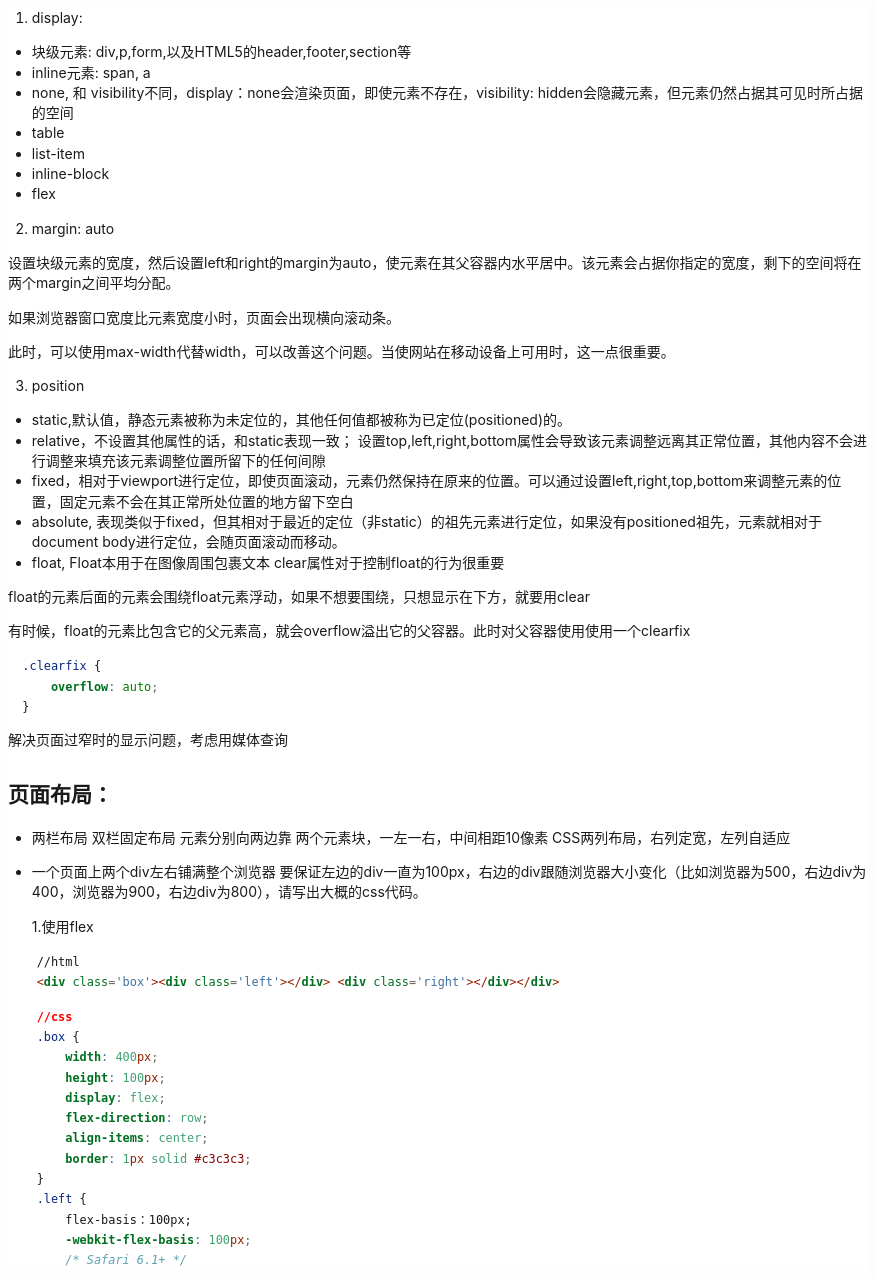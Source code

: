 1. display:
- 块级元素: div,p,form,以及HTML5的header,footer,section等
- inline元素: span, a
- none, 和 visibility不同，display：none会渲染页面，即使元素不存在，visibility: hidden会隐藏元素，但元素仍然占据其可见时所占据的空间
- table
- list-item
- inline-block
- flex

2. margin: auto

设置块级元素的宽度，然后设置left和right的margin为auto，使元素在其父容器内水平居中。该元素会占据你指定的宽度，剩下的空间将在两个margin之间平均分配。

如果浏览器窗口宽度比元素宽度小时，页面会出现横向滚动条。

此时，可以使用max-width代替width，可以改善这个问题。当使网站在移动设备上可用时，这一点很重要。

3. position
- static,默认值，静态元素被称为未定位的，其他任何值都被称为已定位(positioned)的。
- relative，不设置其他属性的话，和static表现一致；
  设置top,left,right,bottom属性会导致该元素调整远离其正常位置，其他内容不会进行调整来填充该元素调整位置所留下的任何间隙
- fixed，相对于viewport进行定位，即使页面滚动，元素仍然保持在原来的位置。可以通过设置left,right,top,bottom来调整元素的位置，固定元素不会在其正常所处位置的地方留下空白
- absolute, 表现类似于fixed，但其相对于最近的定位（非static）的祖先元素进行定位，如果没有positioned祖先，元素就相对于document body进行定位，会随页面滚动而移动。
- float, Float本用于在图像周围包裹文本
clear属性对于控制float的行为很重要

float的元素后面的元素会围绕float元素浮动，如果不想要围绕，只想显示在下方，就要用clear

有时候，float的元素比包含它的父元素高，就会overflow溢出它的父容器。此时对父容器使用使用一个clearfix
```css
  .clearfix {
      overflow: auto;
  }
```

解决页面过窄时的显示问题，考虑用媒体查询
## 页面布局：
- 两栏布局
双栏固定布局
元素分别向两边靠
两个元素块，一左一右，中间相距10像素
CSS两列布局，右列定宽，左列自适应

- 一个页面上两个div左右铺满整个浏览器
要保证左边的div一直为100px，右边的div跟随浏览器大小变化（比如浏览器为500，右边div为400，浏览器为900，右边div为800），请写出大概的css代码。

    1.使用flex

```html
	//html
	<div class='box'><div class='left'></div> <div class='right'></div></div>
```
```css
	//css
	.box {
        width: 400px;
        height: 100px;
        display: flex;
        flex-direction: row;
        align-items: center;
        border: 1px solid #c3c3c3;
	}
	.left {
        flex-basis：100px;
        -webkit-flex-basis: 100px;
        /* Safari 6.1+ */
```